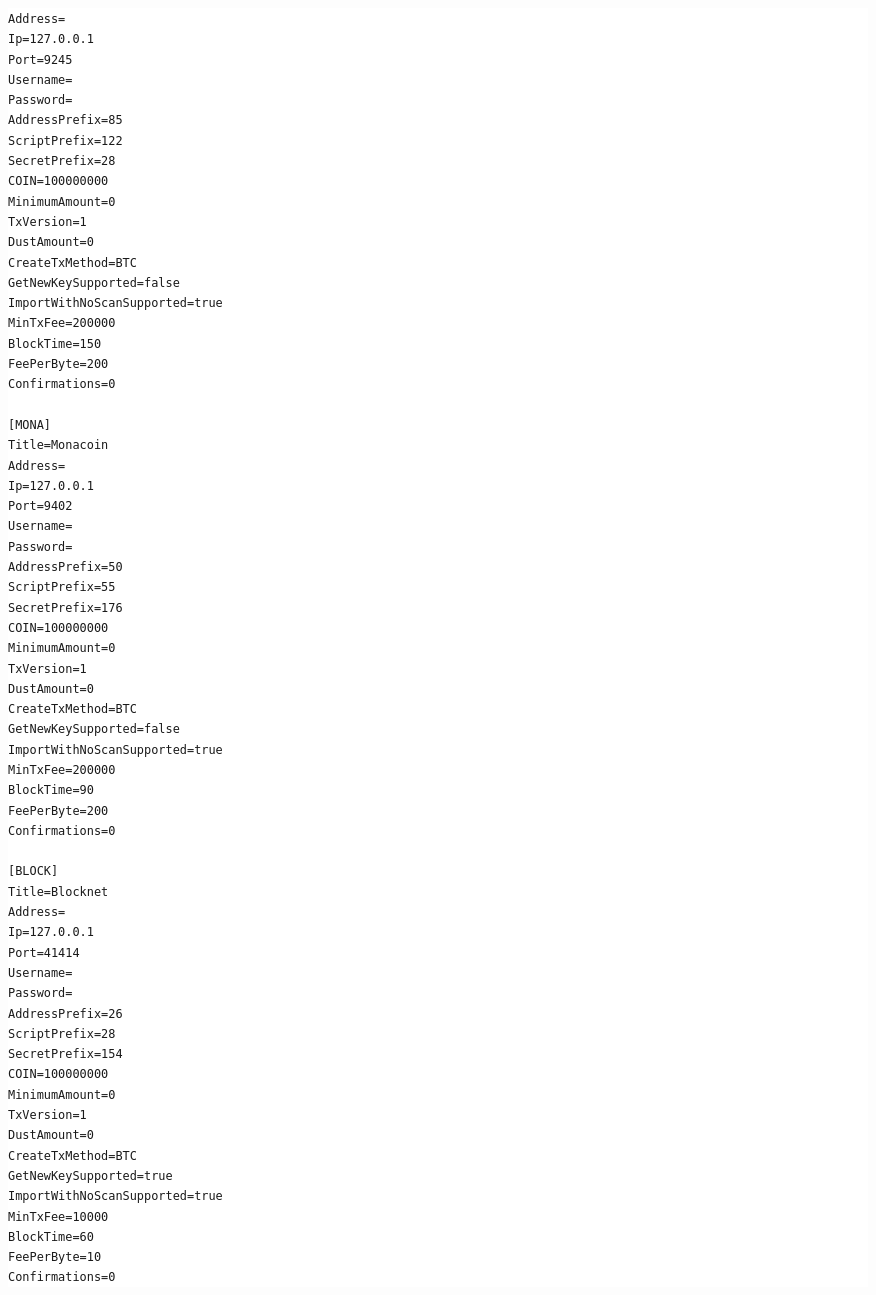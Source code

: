 ```
Address=
Ip=127.0.0.1
Port=9245
Username=
Password=
AddressPrefix=85
ScriptPrefix=122
SecretPrefix=28
COIN=100000000
MinimumAmount=0
TxVersion=1
DustAmount=0
CreateTxMethod=BTC
GetNewKeySupported=false
ImportWithNoScanSupported=true
MinTxFee=200000
BlockTime=150
FeePerByte=200
Confirmations=0

[MONA]
Title=Monacoin
Address=
Ip=127.0.0.1
Port=9402
Username=
Password=
AddressPrefix=50
ScriptPrefix=55
SecretPrefix=176
COIN=100000000
MinimumAmount=0
TxVersion=1
DustAmount=0
CreateTxMethod=BTC
GetNewKeySupported=false
ImportWithNoScanSupported=true
MinTxFee=200000
BlockTime=90
FeePerByte=200
Confirmations=0

[BLOCK]
Title=Blocknet
Address=
Ip=127.0.0.1
Port=41414
Username=
Password=
AddressPrefix=26
ScriptPrefix=28
SecretPrefix=154
COIN=100000000
MinimumAmount=0
TxVersion=1
DustAmount=0
CreateTxMethod=BTC
GetNewKeySupported=true
ImportWithNoScanSupported=true
MinTxFee=10000
BlockTime=60
FeePerByte=10
Confirmations=0
```